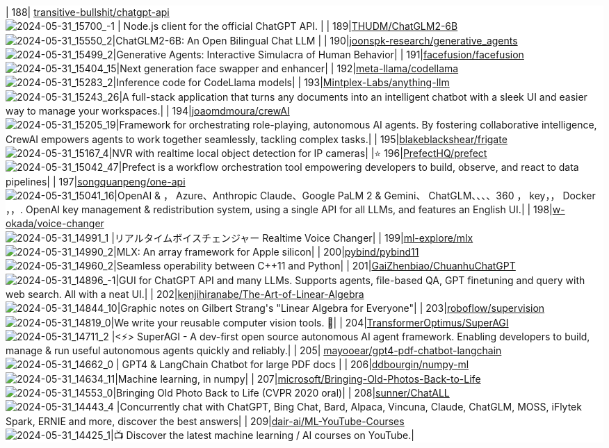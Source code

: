 | 188| [transitive-bullshit/chatgpt-api](https://github.com/transitive-bullshit/chatgpt-api) </br> ![2024-05-31_15700_-1](https://img.shields.io/github/stars/transitive-bullshit/chatgpt-api.svg)                           |       Node.js client for the official ChatGPT API.  |
| 189|[THUDM/ChatGLM2-6B](https://github.com/THUDM/ChatGLM2-6B) </br> ![2024-05-31_15550_2](https://img.shields.io/github/stars/THUDM/ChatGLM2-6B.svg)|ChatGLM2-6B: An Open Bilingual Chat LLM |
| 190|[joonspk-research/generative_agents](https://github.com/joonspk-research/generative_agents) </br> ![2024-05-31_15499_2](https://img.shields.io/github/stars/joonspk-research/generative_agents.svg)|Generative Agents: Interactive Simulacra of Human Behavior|
| 191|[facefusion/facefusion](https://github.com/facefusion/facefusion) </br> ![2024-05-31_15404_15](https://img.shields.io/github/stars/facefusion/facefusion.svg)|Next generation face swapper and enhancer|
| 192|[meta-llama/codellama](https://github.com/meta-llama/codellama) </br> ![2024-05-31_15283_2](https://img.shields.io/github/stars/meta-llama/codellama.svg)|Inference code for CodeLlama models|
| 193|[Mintplex-Labs/anything-llm](https://github.com/Mintplex-Labs/anything-llm) </br> ![2024-05-31_15243_26](https://img.shields.io/github/stars/Mintplex-Labs/anything-llm.svg)|A full-stack application that turns any documents into an intelligent chatbot with a sleek UI and easier way to manage your workspaces.|
| 194|[joaomdmoura/crewAI](https://github.com/joaomdmoura/crewAI) </br> ![2024-05-31_15205_19](https://img.shields.io/github/stars/joaomdmoura/crewAI.svg)|Framework for orchestrating role-playing, autonomous AI agents. By fostering collaborative intelligence, CrewAI empowers agents to work together seamlessly, tackling complex tasks.|
| 195|[blakeblackshear/frigate](https://github.com/blakeblackshear/frigate) </br> ![2024-05-31_15167_4](https://img.shields.io/github/stars/blakeblackshear/frigate.svg)|NVR with realtime local object detection for IP cameras|
|⭐ 196|[PrefectHQ/prefect](https://github.com/PrefectHQ/prefect) </br> ![2024-05-31_15042_47](https://img.shields.io/github/stars/PrefectHQ/prefect.svg)|Prefect is a workflow orchestration tool empowering developers to build, observe, and react to data pipelines|
| 197|[songquanpeng/one-api](https://github.com/songquanpeng/one-api) </br> ![2024-05-31_15041_16](https://img.shields.io/github/stars/songquanpeng/one-api.svg)|OpenAI  & ， Azure、Anthropic Claude、Google PaLM 2 & Gemini、 ChatGLM、、、、360 ， key，， Docker ，，. OpenAI key management & redistribution system, using a single API for all LLMs, and features an English UI.|
| 198|[w-okada/voice-changer](https://github.com/w-okada/voice-changer) </br> ![2024-05-31_14991_1](https://img.shields.io/github/stars/w-okada/voice-changer.svg)    |リアルタイムボイスチェンジャー Realtime Voice Changer|
| 199|[ml-explore/mlx](https://github.com/ml-explore/mlx) </br> ![2024-05-31_14990_2](https://img.shields.io/github/stars/ml-explore/mlx.svg)|MLX: An array framework for Apple silicon|
| 200|[pybind/pybind11](https://github.com/pybind/pybind11) </br> ![2024-05-31_14960_2](https://img.shields.io/github/stars/pybind/pybind11.svg)|Seamless operability between C++11 and Python|
| 201|[GaiZhenbiao/ChuanhuChatGPT](https://github.com/GaiZhenbiao/ChuanhuChatGPT) </br> ![2024-05-31_14896_-1](https://img.shields.io/github/stars/GaiZhenbiao/ChuanhuChatGPT.svg)|GUI for ChatGPT API and many LLMs. Supports agents, file-based QA, GPT finetuning and query with web search. All with a neat UI.|
| 202|[kenjihiranabe/The-Art-of-Linear-Algebra](https://github.com/kenjihiranabe/The-Art-of-Linear-Algebra) </br> ![2024-05-31_14844_10](https://img.shields.io/github/stars/kenjihiranabe/The-Art-of-Linear-Algebra.svg)|Graphic notes on Gilbert Strang's "Linear Algebra for Everyone"|
| 203|[roboflow/supervision](https://github.com/roboflow/supervision) </br> ![2024-05-31_14819_0](https://img.shields.io/github/stars/roboflow/supervision.svg)|We write your reusable computer vision tools. 💜|
| 204|[TransformerOptimus/SuperAGI](https://github.com/TransformerOptimus/SuperAGI) </br> ![2024-05-31_14711_2](https://img.shields.io/github/stars/TransformerOptimus/SuperAGI.svg)         |<⚡️> SuperAGI - A dev-first open source autonomous AI agent framework. Enabling developers to build, manage & run useful autonomous agents quickly and reliably.|
| 205| [mayooear/gpt4-pdf-chatbot-langchain](https://github.com/mayooear/gpt4-pdf-chatbot-langchain)  </br> ![2024-05-31_14662_0](https://img.shields.io/github/stars/mayooear/gpt4-pdf-chatbot-langchain.svg)        | GPT4 & LangChain Chatbot for large PDF docs |
| 206|[ddbourgin/numpy-ml](https://github.com/ddbourgin/numpy-ml) </br> ![2024-05-31_14634_11](https://img.shields.io/github/stars/ddbourgin/numpy-ml.svg)|Machine learning, in numpy|
| 207|[microsoft/Bringing-Old-Photos-Back-to-Life](https://github.com/microsoft/Bringing-Old-Photos-Back-to-Life) </br> ![2024-05-31_14553_0](https://img.shields.io/github/stars/microsoft/Bringing-Old-Photos-Back-to-Life.svg)|Bringing Old Photo Back to Life (CVPR 2020 oral)|
| 208|[sunner/ChatALL](https://github.com/sunner/ChatALL) </br> ![2024-05-31_14443_4](https://img.shields.io/github/stars/sunner/ChatALL.svg)                    |Concurrently chat with ChatGPT, Bing Chat, Bard, Alpaca, Vincuna, Claude, ChatGLM, MOSS, iFlytek Spark, ERNIE and more, discover the best answers|
| 209|[dair-ai/ML-YouTube-Courses](https://github.com/dair-ai/ML-YouTube-Courses) </br> ![2024-05-31_14425_1](https://img.shields.io/github/stars/dair-ai/ML-YouTube-Courses.svg)|📺 Discover the latest machine learning / AI courses on YouTube.|